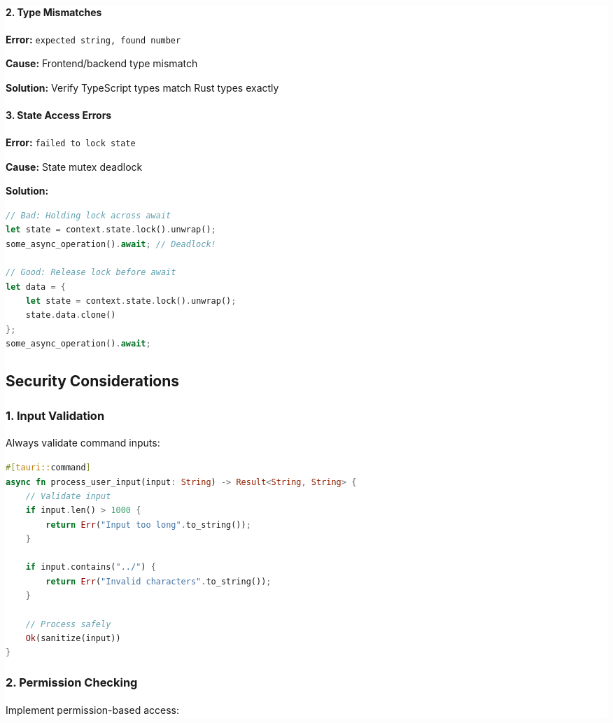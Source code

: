 #### 2. Type Mismatches

**Error:** `expected string, found number`

**Cause:** Frontend/backend type mismatch

**Solution:** Verify TypeScript types match Rust types exactly

#### 3. State Access Errors

**Error:** `failed to lock state`

**Cause:** State mutex deadlock

**Solution:**
```rust
// Bad: Holding lock across await
let state = context.state.lock().unwrap();
some_async_operation().await; // Deadlock!

// Good: Release lock before await
let data = {
    let state = context.state.lock().unwrap();
    state.data.clone()
};
some_async_operation().await;
```

## Security Considerations

### 1. Input Validation

Always validate command inputs:

```rust
#[tauri::command]
async fn process_user_input(input: String) -> Result<String, String> {
    // Validate input
    if input.len() > 1000 {
        return Err("Input too long".to_string());
    }

    if input.contains("../") {
        return Err("Invalid characters".to_string());
    }

    // Process safely
    Ok(sanitize(input))
}
```

### 2. Permission Checking

Implement permission-based access:
